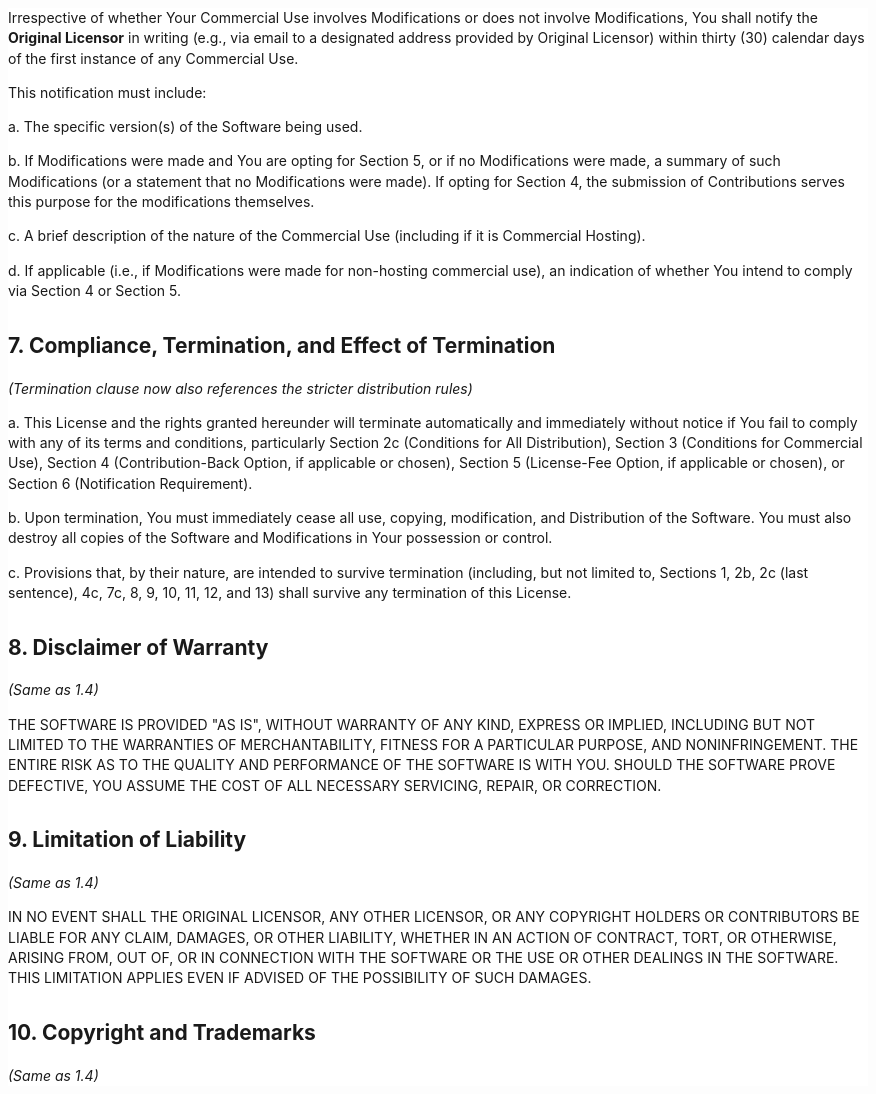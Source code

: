   Irrespective of whether Your Commercial Use involves Modifications or does not involve Modifications, You shall notify the **Original Licensor** in writing (e.g., via email to a designated address provided by Original Licensor) within thirty (30) calendar days of the first instance of any Commercial Use.

  This notification must include:

  a. The specific version(s) of the Software being used.

  b. If Modifications were made and You are opting for Section 5, or if no Modifications were made, a summary of such Modifications (or a statement that no Modifications were made).
     If opting for Section 4, the submission of Contributions serves this purpose for the modifications themselves.

  c. A brief description of the nature of the Commercial Use (including if it is Commercial Hosting).

  d. If applicable (i.e., if Modifications were made for non-hosting commercial use), an indication of whether You intend to comply via Section 4 or Section 5.

## 7. Compliance, Termination, and Effect of Termination
  *(Termination clause now also references the stricter distribution rules)*

  a. This License and the rights granted hereunder will terminate automatically and immediately without notice if You fail to comply with any of its terms and conditions, particularly Section 2c (Conditions for All Distribution), Section 3 (Conditions for Commercial Use), Section 4 (Contribution-Back Option, if applicable or chosen), Section 5 (License-Fee Option, if applicable or chosen), or Section 6 (Notification Requirement).

  b. Upon termination, You must immediately cease all use, copying, modification, and Distribution of the Software.
     You must also destroy all copies of the Software and Modifications in Your possession or control.

  c. Provisions that, by their nature, are intended to survive termination (including, but not limited to, Sections 1, 2b, 2c (last sentence), 4c, 7c, 8, 9, 10, 11, 12, and 13) shall survive any termination of this License.

## 8. Disclaimer of Warranty
  *(Same as 1.4)*

THE SOFTWARE IS PROVIDED "AS IS", WITHOUT WARRANTY OF ANY KIND, EXPRESS OR IMPLIED, INCLUDING BUT NOT LIMITED TO THE WARRANTIES OF MERCHANTABILITY, FITNESS FOR A PARTICULAR PURPOSE, AND NONINFRINGEMENT. THE ENTIRE RISK AS TO THE QUALITY AND PERFORMANCE OF THE SOFTWARE IS WITH YOU. SHOULD THE SOFTWARE PROVE DEFECTIVE, YOU ASSUME THE COST OF ALL NECESSARY SERVICING, REPAIR, OR CORRECTION.

## 9. Limitation of Liability
  *(Same as 1.4)*

IN NO EVENT SHALL THE ORIGINAL LICENSOR, ANY OTHER LICENSOR, OR ANY COPYRIGHT HOLDERS OR CONTRIBUTORS BE LIABLE FOR ANY CLAIM, DAMAGES, OR OTHER LIABILITY, WHETHER IN AN ACTION OF CONTRACT, TORT, OR OTHERWISE, ARISING FROM, OUT OF, OR IN CONNECTION WITH THE SOFTWARE OR THE USE OR OTHER DEALINGS IN THE SOFTWARE. THIS LIMITATION APPLIES EVEN IF ADVISED OF THE POSSIBILITY OF SUCH DAMAGES.

## 10. Copyright and Trademarks
  *(Same as 1.4)*
